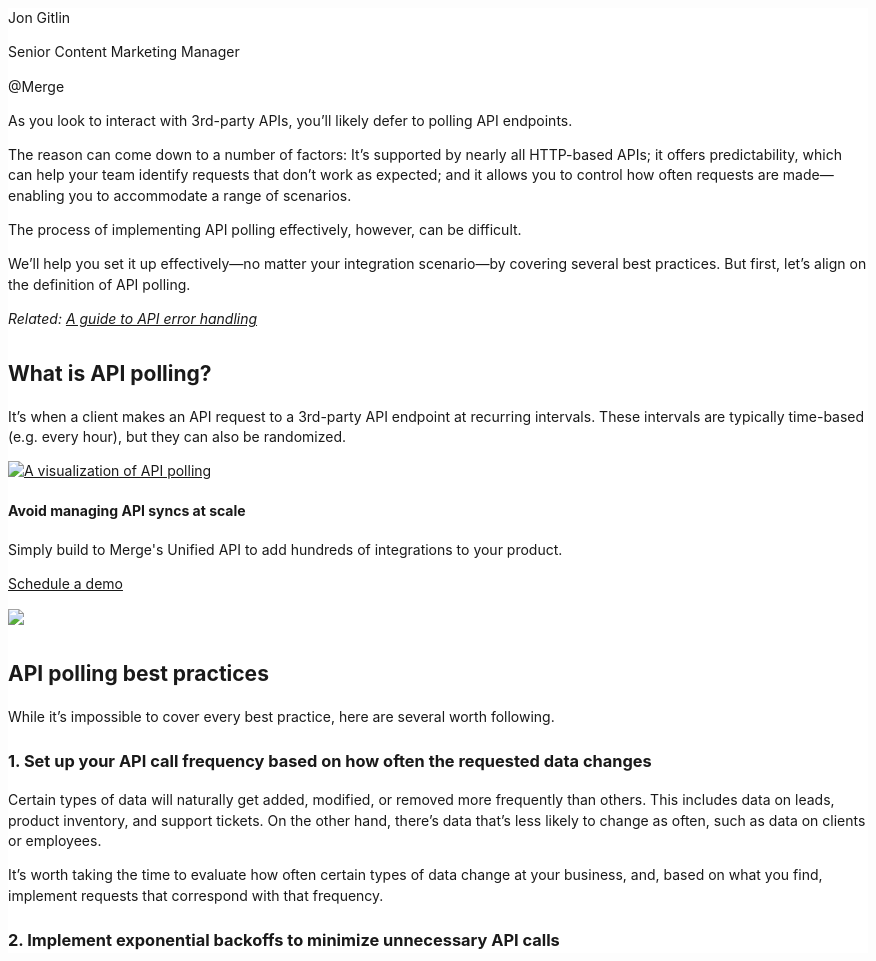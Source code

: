Jon Gitlin

Senior Content Marketing Manager

@Merge

As you look to interact with 3rd-party APIs, you’ll likely defer to polling API endpoints.

The reason can come down to a number of factors: It’s supported by nearly all HTTP-based APIs; it offers predictability, which can help your team identify requests that don’t work as expected; and it allows you to control how often requests are made—enabling you to accommodate a range of scenarios.

The process of implementing API polling effectively, however, can be difficult.

We’ll help you set it up effectively—no matter your integration scenario—by covering several best practices. But first, let’s align on the definition of API polling.

_Related:_ [_A guide to API error handling_](https://www.merge.dev/blog/api-error-handling)

## **What is API polling?**

It’s when a client makes an API request to a 3rd-party API endpoint at recurring intervals. These intervals are typically time-based (e.g. every hour), but they can also be randomized.

[![A visualization of API polling](https://cdn.prod.website-files.com/62796ab9647626cbab663f42/65b02ecdf6c69d207d93768a_zfx7reFlc5qzy4KJlQYsbpKbnEdA7a7QIqt4etaEvRdYyw7QUZZ1ZF8Ckzui3w3YZP_8MP68GFvfaBd6GsavLNynZfSDH-a-NYQG3OcvAPYfy9JZC_tdfG3XsCPJoNcEfoz0KGmRWJuUDc5rDCby-TQ.webp)](https://cdn.prod.website-files.com/62796ab9647626cbab663f42/65b02ecdf6c69d207d93768a_zfx7reFlc5qzy4KJlQYsbpKbnEdA7a7QIqt4etaEvRdYyw7QUZZ1ZF8Ckzui3w3YZP_8MP68GFvfaBd6GsavLNynZfSDH-a-NYQG3OcvAPYfy9JZC_tdfG3XsCPJoNcEfoz0KGmRWJuUDc5rDCby-TQ.webp)

#### Avoid managing API syncs at scale

Simply build to Merge's Unified API to add hundreds of integrations to your product.

[Schedule a demo](https://www.merge.dev/get-in-touch?utm_btn=dr-page-blog%2Fapi-polling-best-practices)

![](https://cdn.prod.website-files.com/624b192df0b0151225c10026/67b45ba027fc65a2262dc95d_cta-bg.svg)

## **API polling best practices**

While it’s impossible to cover every best practice, here are several worth following.

### **1\. Set up your API call frequency based on how often the requested data changes**

Certain types of data will naturally get added, modified, or removed more frequently than others. This includes data on leads, product inventory, and support tickets. On the other hand, there’s data that’s less likely to change as often, such as data on clients or employees.

It’s worth taking the time to evaluate how often certain types of data change at your business, and, based on what you find, implement requests that correspond with that frequency.

### **2\. Implement exponential backoffs to minimize unnecessary API calls**
